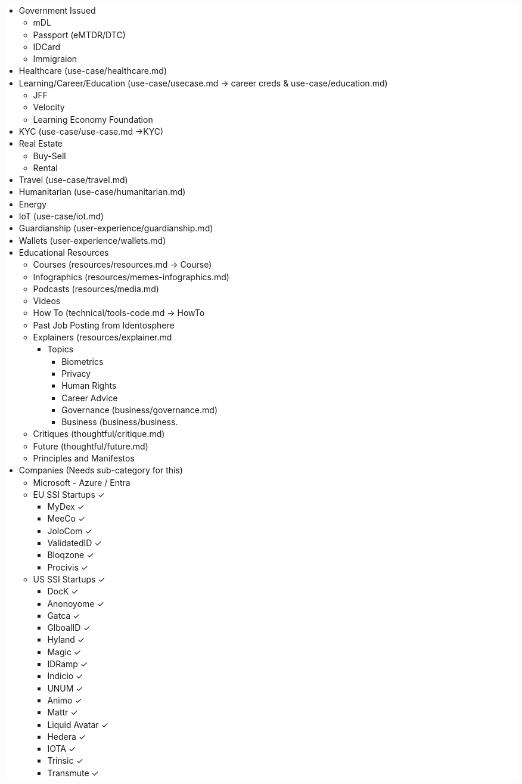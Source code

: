   - Government Issued
    - mDL
    - Passport (eMTDR/DTC)
    - IDCard
    - Immigraion
  - Healthcare (use-case/healthcare.md)
  - Learning/Career/Education (use-case/usecase.md → career creds & use-case/education.md)
    - JFF
    - Velocity
    - Learning Economy Foundation
  - KYC (use-case/use-case.md →KYC)
  - Real Estate
    - Buy-Sell
    - Rental
  - Travel (use-case/travel.md)
  - Humanitarian (use-case/humanitarian.md)
  - Energy
  - IoT (use-case/iot.md)
  - Guardianship (user-experience/guardianship.md)
  - Wallets (user-experience/wallets.md)
- Educational Resources
  - Courses (resources/resources.md → Course)
  - Infographics (resources/memes-infographics.md)
  - Podcasts (resources/media.md)
  - Videos 
  - How To (technical/tools-code.md → HowTo
  - Past Job Posting from Identosphere
  - Explainers (resources/explainer.md    
    - Topics
      - Biometrics
      - Privacy
      - Human Rights
      - Career Advice
      - Governance (business/governance.md)
      - Business (business/business.    
  - Critiques (thoughtful/critique.md)
  - Future (thoughtful/future.md)
  - Principles and Manifestos
- Companies (Needs sub-category for this)
  - Microsoft - Azure / Entra
  - EU SSI Startups  ✓
    - MyDex  ✓
    - MeeCo  ✓
    - JoloCom  ✓
    - ValidatedID  ✓
    - Bloqzone  ✓
    - Procivis  ✓
  - US SSI Startups  ✓
    - DocK  ✓
    - Anonoyome  ✓
    - Gatca  ✓
    - GlboalID  ✓
    - Hyland  ✓
    - Magic  ✓
    - IDRamp  ✓
    - Indicio  ✓
    - UNUM  ✓
    - Animo  ✓
    - Mattr  ✓
    - Liquid Avatar  ✓
    - Hedera  ✓
    - IOTA  ✓
    - Trinsic  ✓
    - Transmute  ✓